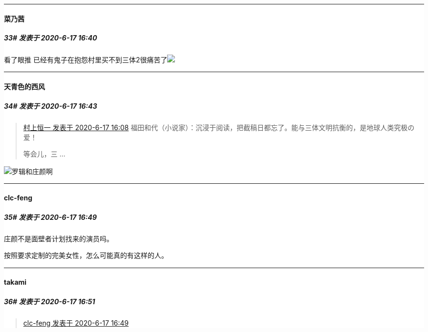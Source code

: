 




*****

####  菜乃茜  
##### 33#       发表于 2020-6-17 16:40




看了眼推 已经有鬼子在抱怨村里买不到三体2很痛苦了<img src="https://static.saraba1st.com/image/smiley/face2017/068.png" referrerpolicy="no-referrer">







*****

####  天青色的西风  
##### 34#       发表于 2020-6-17 16:43



<blockquote><a href="httphttps://bbs.saraba1st.com/2b/forum.php?mod=redirect&amp;goto=findpost&amp;pid=47839439&amp;ptid=1942265" target="_blank">村上恒一 发表于 2020-6-17 16:08</a>
福田和代（小说家）：沉浸于阅读，把截稿日都忘了。能与三体文明抗衡的，是地球人类究极の爱！

等会儿，三 ...</blockquote>
<img src="https://static.saraba1st.com/image/smiley/face2017/037.png" referrerpolicy="no-referrer">罗辑和庄颜啊







*****

####  clc-feng  
##### 35#       发表于 2020-6-17 16:49




庄颜不是面壁者计划找来的演员吗。

按照要求定制的完美女性，怎么可能真的有这样的人。







*****

####  takami  
##### 36#       发表于 2020-6-17 16:51



<blockquote><a href="httphttps://bbs.saraba1st.com/2b/forum.php?mod=redirect&amp;goto=findpost&amp;pid=47839968&amp;ptid=1942265" target="_blank">clc-feng 发表于 2020-6-17 16:49</a>

